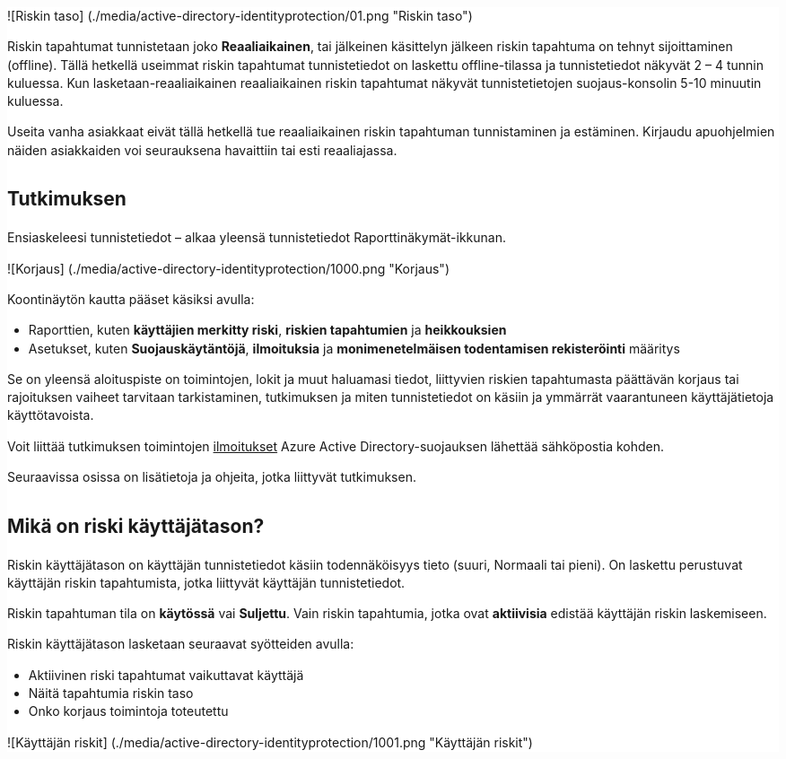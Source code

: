 
![Riskin taso] (./media/active-directory-identityprotection/01.png "Riskin taso")

 

Riskin tapahtumat tunnistetaan joko **Reaaliaikainen**, tai jälkeinen käsittelyn jälkeen riskin tapahtuma on tehnyt sijoittaminen (offline). Tällä hetkellä useimmat riskin tapahtumat tunnistetiedot on laskettu offline-tilassa ja tunnistetiedot näkyvät 2 – 4 tunnin kuluessa. Kun lasketaan-reaaliaikainen reaaliaikainen riskin tapahtumat näkyvät tunnistetietojen suojaus-konsolin 5-10 minuutin kuluessa.

Useita vanha asiakkaat eivät tällä hetkellä tue reaaliaikainen riskin tapahtuman tunnistaminen ja estäminen. Kirjaudu apuohjelmien näiden asiakkaiden voi seurauksena havaittiin tai esti reaaliajassa.


## <a name="investigation"></a>Tutkimuksen
Ensiaskeleesi tunnistetiedot – alkaa yleensä tunnistetiedot Raporttinäkymät-ikkunan. 

![Korjaus] (./media/active-directory-identityprotection/1000.png "Korjaus")

Koontinäytön kautta pääset käsiksi avulla:
 
- Raporttien, kuten **käyttäjien merkitty riski**, **riskien tapahtumien** ja **heikkouksien**
- Asetukset, kuten **Suojauskäytäntöjä**, **ilmoituksia** ja **monimenetelmäisen todentamisen rekisteröinti** määritys
 

Se on yleensä aloituspiste on toimintojen, lokit ja muut haluamasi tiedot, liittyvien riskien tapahtumasta päättävän korjaus tai rajoituksen vaiheet tarvitaan tarkistaminen, tutkimuksen ja miten tunnistetiedot on käsiin ja ymmärrät vaarantuneen käyttäjätietoja käyttötavoista.

Voit liittää tutkimuksen toimintojen [ilmoitukset](active-directory-identityprotection-notifications.md) Azure Active Directory-suojauksen lähettää sähköpostia kohden.

Seuraavissa osissa on lisätietoja ja ohjeita, jotka liittyvät tutkimuksen.  



## <a name="what-is-a-user-risk-level"></a>Mikä on riski käyttäjätason?

Riskin käyttäjätason on käyttäjän tunnistetiedot käsiin todennäköisyys tieto (suuri, Normaali tai pieni). On laskettu perustuvat käyttäjän riskin tapahtumista, jotka liittyvät käyttäjän tunnistetiedot. 

Riskin tapahtuman tila on **käytössä** vai **Suljettu**. Vain riskin tapahtumia, jotka ovat **aktiivisia** edistää käyttäjän riskin laskemiseen. 

Riskin käyttäjätason lasketaan seuraavat syötteiden avulla:

- Aktiivinen riski tapahtumat vaikuttavat käyttäjä
- Näitä tapahtumia riskin taso 
- Onko korjaus toimintoja toteutettu 

![Käyttäjän riskit] (./media/active-directory-identityprotection/1001.png "Käyttäjän riskit")


